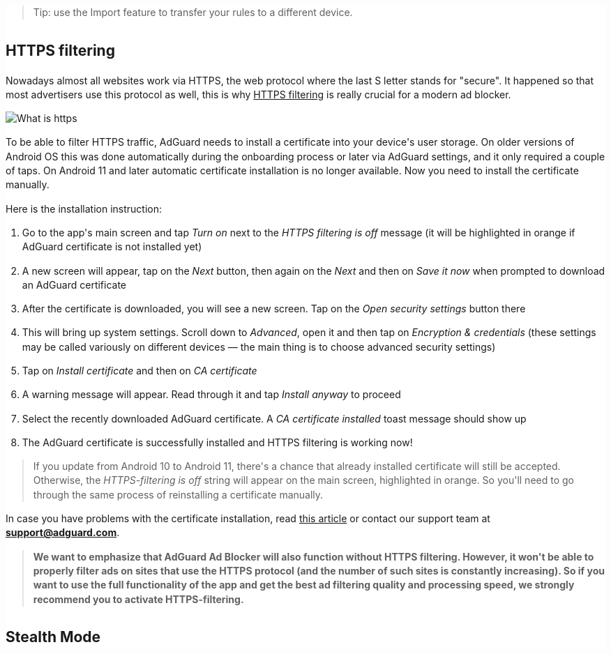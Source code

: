 > Tip: use the Import feature to transfer your rules to a different device.
 
## HTTPS filtering
 
Nowadays almost all websites work via HTTPS, the web protocol where the last S letter stands for "secure". It happened so that most advertisers use this protocol as well, this is why [HTTPS filtering](https://kb.adguard.com/en/general/https-filtering) is really crucial for a modern ad blocker.
 
![What is https](https://cdn.adguard.com/public/Adguard/Blog/https/what_is_https.png)
 
To be able to filter HTTPS traffic, AdGuard needs to install a certificate into your device's user storage. On older versions of Android OS this was done automatically during the onboarding process or later via AdGuard settings, and it only required a couple of taps. On Android 11 and later automatic certificate installation is no longer available. Now you need to install the certificate manually.

Here is the installation instruction:
 
1. Go to the app's main screen and tap *Turn on* next to the *HTTPS filtering is off* message (it will be highlighted in orange if AdGuard certificate is not installed yet)

2. A new screen will appear, tap on the *Next* button, then again on the *Next* and then on *Save it now* when prompted to download an AdGuard certificate

3. After the certificate is downloaded, you will see a new screen. Tap on the *Open security settings* button there

4. This will bring up system settings. Scroll down to *Advanced*, open it and then tap on *Encryption & credentials* (these settings may be called variously on different devices — the main thing is to choose advanced security settings)

5. Tap on *Install certificate* and then on *CA certificate*

6. A warning message will appear. Read through it and tap *Install anyway* to proceed

7. Select the recently downloaded AdGuard certificate. A *CA certificate installed* toast message should show up

8. The AdGuard certificate is successfully installed and HTTPS filtering is working now!
 
>If you update from Android 10 to Android 11, there's a chance that already installed certificate will still be accepted. Otherwise, the *HTTPS-filtering is off* string will appear on the main screen, highlighted in orange. So you'll need to go through the same process of reinstalling a certificate manually.
 
In case you have problems with the certificate installation, read [this article](/android/solving-problems/manual-certificate.md) or contact our support team at **support@adguard.com**.
 
>**We want to emphasize that AdGuard Ad Blocker will also function without HTTPS filtering. However, it won't be able to properly filter ads on sites that use the HTTPS protocol (and the number of such sites is constantly increasing). So if you want to use the full functionality of the app and get the best ad filtering quality and processing speed, we strongly recommend you to activate HTTPS-filtering.**


## Stealth Mode
 